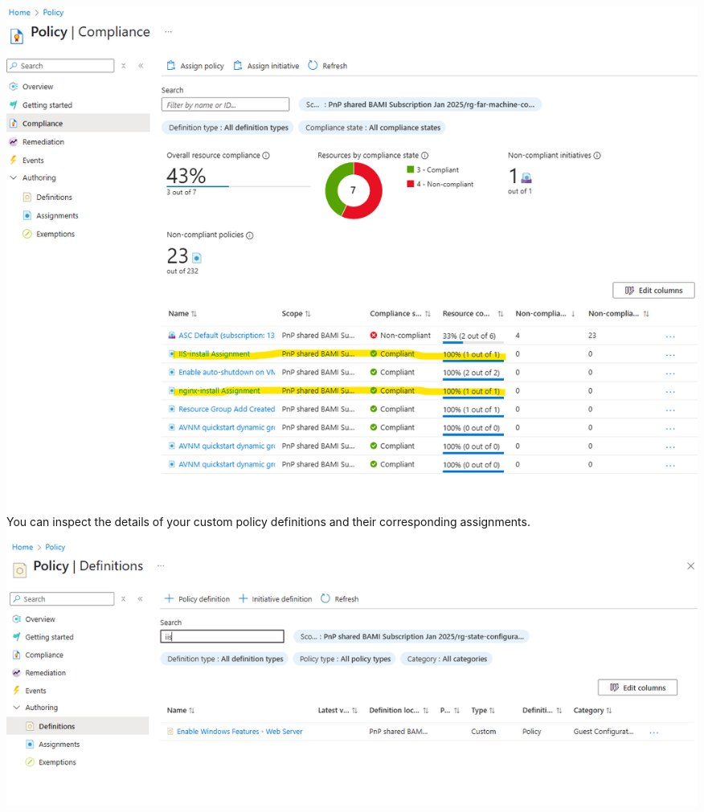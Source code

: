 ![Image of Azure Policies compliance in Policy View as seen in the Azure portal.](./images/ComplianceFromPolicies.png)  

You can inspect the details of your custom policy definitions and their corresponding assignments.

![Image of Azure Policies Definition.](./images/PolicyDefinition.png)   